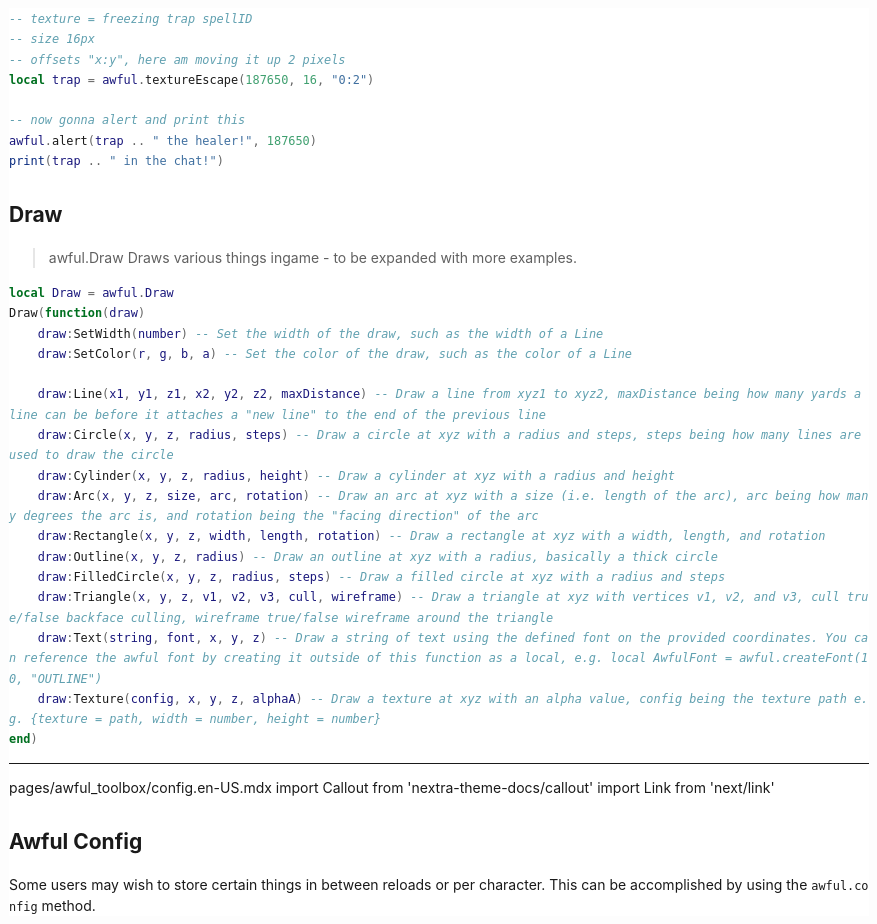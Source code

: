 ```lua
-- texture = freezing trap spellID
-- size 16px
-- offsets "x:y", here am moving it up 2 pixels
local trap = awful.textureEscape(187650, 16, "0:2")

-- now gonna alert and print this
awful.alert(trap .. " the healer!", 187650)
print(trap .. " in the chat!")
```

## Draw
> awful.Draw
Draws various things ingame - to be expanded with more examples.
```lua
local Draw = awful.Draw
Draw(function(draw)
    draw:SetWidth(number) -- Set the width of the draw, such as the width of a Line
    draw:SetColor(r, g, b, a) -- Set the color of the draw, such as the color of a Line

    draw:Line(x1, y1, z1, x2, y2, z2, maxDistance) -- Draw a line from xyz1 to xyz2, maxDistance being how many yards a line can be before it attaches a "new line" to the end of the previous line
    draw:Circle(x, y, z, radius, steps) -- Draw a circle at xyz with a radius and steps, steps being how many lines are used to draw the circle
    draw:Cylinder(x, y, z, radius, height) -- Draw a cylinder at xyz with a radius and height
    draw:Arc(x, y, z, size, arc, rotation) -- Draw an arc at xyz with a size (i.e. length of the arc), arc being how many degrees the arc is, and rotation being the "facing direction" of the arc
    draw:Rectangle(x, y, z, width, length, rotation) -- Draw a rectangle at xyz with a width, length, and rotation
    draw:Outline(x, y, z, radius) -- Draw an outline at xyz with a radius, basically a thick circle
    draw:FilledCircle(x, y, z, radius, steps) -- Draw a filled circle at xyz with a radius and steps
    draw:Triangle(x, y, z, v1, v2, v3, cull, wireframe) -- Draw a triangle at xyz with vertices v1, v2, and v3, cull true/false backface culling, wireframe true/false wireframe around the triangle
    draw:Text(string, font, x, y, z) -- Draw a string of text using the defined font on the provided coordinates. You can reference the awful font by creating it outside of this function as a local, e.g. local AwfulFont = awful.createFont(10, "OUTLINE")
    draw:Texture(config, x, y, z, alphaA) -- Draw a texture at xyz with an alpha value, config being the texture path e.g. {texture = path, width = number, height = number}
end)
```

----
pages/awful_toolbox/config.en-US.mdx
import Callout from 'nextra-theme-docs/callout'
import Link from 'next/link'

## Awful Config

Some users may wish to store certain things in between reloads or per character. This can be accomplished by using the `awful.config` method.
